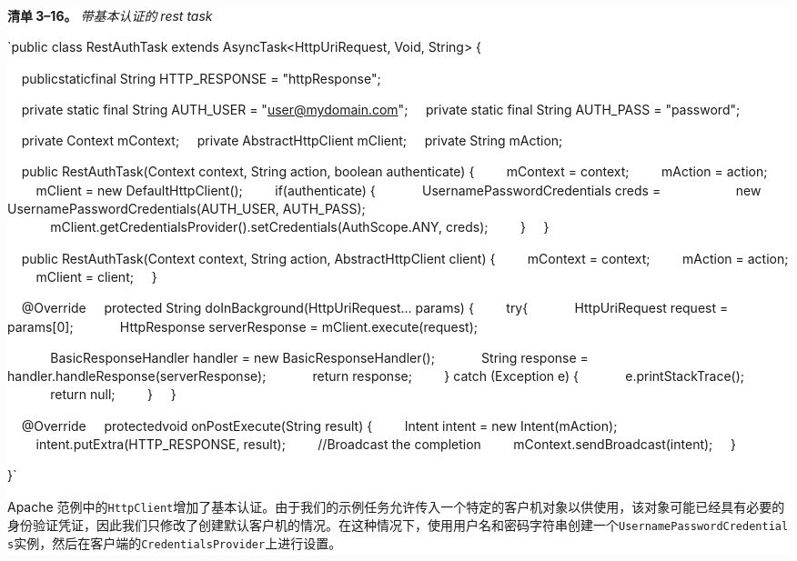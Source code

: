 **清单 3–16。** *带基本认证的 rest task*

`public class RestAuthTask extends AsyncTask<HttpUriRequest, Void, String> {

    publicstaticfinal String HTTP_RESPONSE = "httpResponse";

    private static final String AUTH_USER = "user@mydomain.com";
    private static final String AUTH_PASS = "password";

    private Context mContext;
    private AbstractHttpClient mClient;
    private String mAction;

    public RestAuthTask(Context context, String action, boolean authenticate) {
        mContext = context;
        mAction = action;`
`        mClient = new DefaultHttpClient();
        if(authenticate) {
            UsernamePasswordCredentials creds =
                    new UsernamePasswordCredentials(AUTH_USER, AUTH_PASS);
            mClient.getCredentialsProvider().setCredentials(AuthScope.ANY, creds);
        }
    }

    public RestAuthTask(Context context, String action, AbstractHttpClient client) {
        mContext = context;
        mAction = action;
        mClient = client;
    }

    @Override
    protected String doInBackground(HttpUriRequest... params) {
        try{
            HttpUriRequest request = params[0];
            HttpResponse serverResponse = mClient.execute(request);

            BasicResponseHandler handler = new BasicResponseHandler();
            String response = handler.handleResponse(serverResponse);
            return response;
        } catch (Exception e) {
            e.printStackTrace();
            return null;
        }
    }

    @Override
    protectedvoid onPostExecute(String result) {
        Intent intent = new Intent(mAction);
        intent.putExtra(HTTP_RESPONSE, result);
        //Broadcast the completion
        mContext.sendBroadcast(intent);
    }

}`

Apache 范例中的`HttpClient`增加了基本认证。由于我们的示例任务允许传入一个特定的客户机对象以供使用，该对象可能已经具有必要的身份验证凭证，因此我们只修改了创建默认客户机的情况。在这种情况下，使用用户名和密码字符串创建一个`UsernamePasswordCredentials`实例，然后在客户端的`CredentialsProvider`上进行设置。
